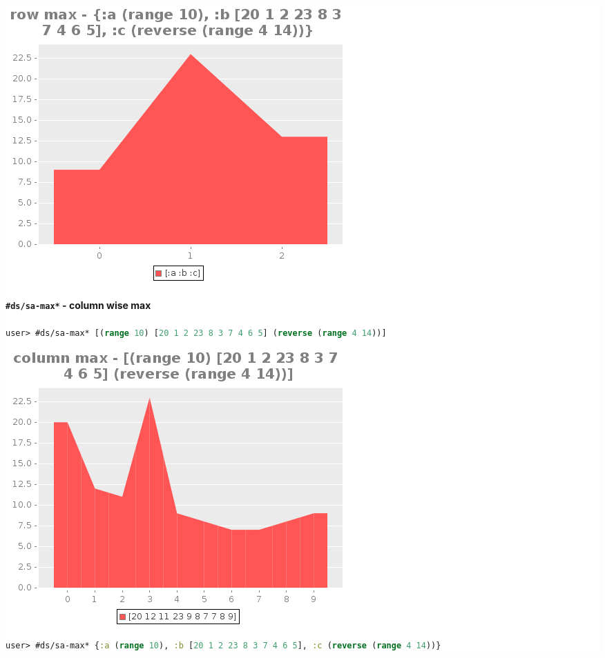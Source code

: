 ![""](doc/stacked-area_map_ns_max.png)


#### `#ds/sa-max*` - column wise max

``` clojure
user> #ds/sa-max* [(range 10) [20 1 2 23 8 3 7 4 6 5] (reverse (range 4 14))]
```
![""](doc/stacked-area_s_ns_max_c.png)

``` clojure
user> #ds/sa-max* {:a (range 10), :b [20 1 2 23 8 3 7 4 6 5], :c (reverse (range 4 14))}
```